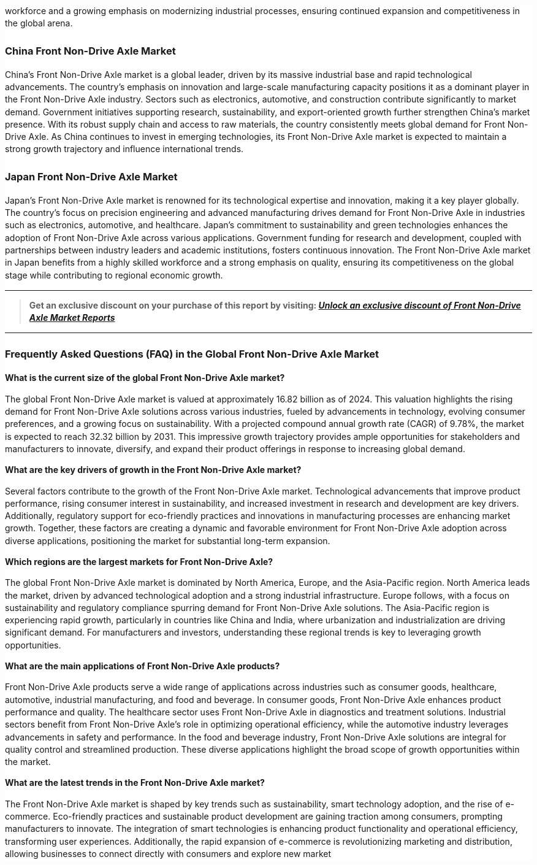 workforce and a growing emphasis on modernizing industrial processes, ensuring continued expansion and competitiveness in the global arena.</p><h3>China Front Non-Drive Axle Market</h3><p>China&rsquo;s Front Non-Drive Axle market is a global leader, driven by its massive industrial base and rapid technological advancements. The country&rsquo;s emphasis on innovation and large-scale manufacturing capacity positions it as a dominant player in the Front Non-Drive Axle industry. Sectors such as electronics, automotive, and construction contribute significantly to market demand. Government initiatives supporting research, sustainability, and export-oriented growth further strengthen China&rsquo;s market presence. With its robust supply chain and access to raw materials, the country consistently meets global demand for Front Non-Drive Axle. As China continues to invest in emerging technologies, its Front Non-Drive Axle market is expected to maintain a strong growth trajectory and influence international trends.</p><h3>Japan Front Non-Drive Axle Market</h3><p>Japan&rsquo;s Front Non-Drive Axle market is renowned for its technological expertise and innovation, making it a key player globally. The country&rsquo;s focus on precision engineering and advanced manufacturing drives demand for Front Non-Drive Axle in industries such as electronics, automotive, and healthcare. Japan&rsquo;s commitment to sustainability and green technologies enhances the adoption of Front Non-Drive Axle across various applications. Government funding for research and development, coupled with partnerships between industry leaders and academic institutions, fosters continuous innovation. The Front Non-Drive Axle market in Japan benefits from a highly skilled workforce and a strong emphasis on quality, ensuring its competitiveness on the global stage while contributing to regional economic growth.</p><hr /><blockquote><p><strong>Get an exclusive discount on your purchase of this report by visiting: <em><a href="://marketresearchpulse.com/ask-for-discount/135277?utm_source=Github&amp;utm_medium=021">Unlock an exclusive discount of Front Non-Drive Axle Market Reports</a></em>&nbsp;</strong></p></blockquote><hr /><h3>Frequently Asked Questions (FAQ) in the Global Front Non-Drive Axle Market</h3><p><strong>What is the current size of the global Front Non-Drive Axle market?</strong></p><p>The global Front Non-Drive Axle market is valued at approximately 16.82 billion as of 2024. This valuation highlights the rising demand for Front Non-Drive Axle solutions across various industries, fueled by advancements in technology, evolving consumer preferences, and a growing focus on sustainability. With a projected compound annual growth rate (CAGR) of 9.78%, the market is expected to reach 32.32 billion by 2031. This impressive growth trajectory provides ample opportunities for stakeholders and manufacturers to innovate, diversify, and expand their product offerings in response to increasing global demand.</p><p><strong>What are the key drivers of growth in the Front Non-Drive Axle market?</strong></p><p>Several factors contribute to the growth of the Front Non-Drive Axle market. Technological advancements that improve product performance, rising consumer interest in sustainability, and increased investment in research and development are key drivers. Additionally, regulatory support for eco-friendly practices and innovations in manufacturing processes are enhancing market growth. Together, these factors are creating a dynamic and favorable environment for Front Non-Drive Axle adoption across diverse applications, positioning the market for substantial long-term expansion.</p><p><strong>Which regions are the largest markets for Front Non-Drive Axle?</strong></p><p>The global Front Non-Drive Axle market is dominated by North America, Europe, and the Asia-Pacific region. North America leads the market, driven by advanced technological adoption and a strong industrial infrastructure. Europe follows, with a focus on sustainability and regulatory compliance spurring demand for Front Non-Drive Axle solutions. The Asia-Pacific region is experiencing rapid growth, particularly in countries like China and India, where urbanization and industrialization are driving significant demand. For manufacturers and investors, understanding these regional trends is key to leveraging growth opportunities.</p><p><strong>What are the main applications of Front Non-Drive Axle products?</strong></p><p>Front Non-Drive Axle products serve a wide range of applications across industries such as consumer goods, healthcare, automotive, industrial manufacturing, and food and beverage. In consumer goods, Front Non-Drive Axle enhances product performance and quality. The healthcare sector uses Front Non-Drive Axle in diagnostics and treatment solutions. Industrial sectors benefit from Front Non-Drive Axle&rsquo;s role in optimizing operational efficiency, while the automotive industry leverages advancements in safety and performance. In the food and beverage industry, Front Non-Drive Axle solutions are integral for quality control and streamlined production. These diverse applications highlight the broad scope of growth opportunities within the market.</p><p><strong>What are the latest trends in the Front Non-Drive Axle market?</strong></p><p>The Front Non-Drive Axle market is shaped by key trends such as sustainability, smart technology adoption, and the rise of e-commerce. Eco-friendly practices and sustainable product development are gaining traction among consumers, prompting manufacturers to innovate. The integration of smart technologies is enhancing product functionality and operational efficiency, transforming user experiences. Additionally, the rapid expansion of e-commerce is revolutionizing marketing and distribution, allowing businesses to connect directly with consumers and explore new market